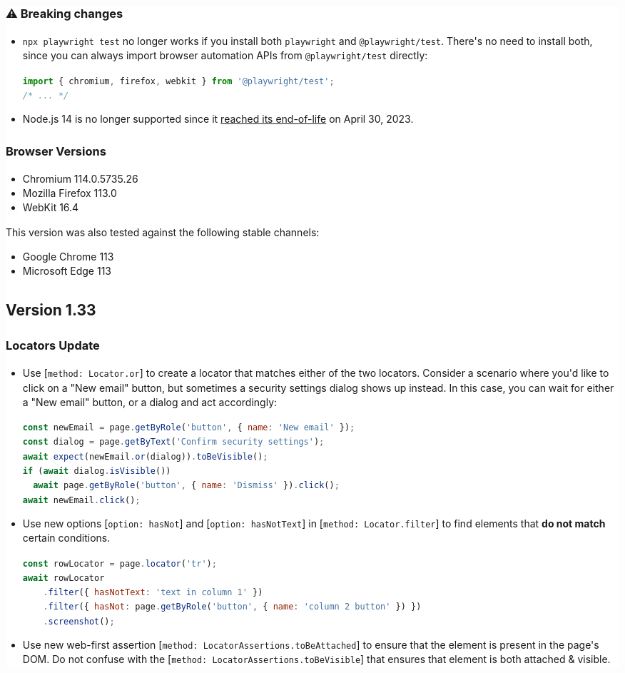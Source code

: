 ### ⚠️ Breaking changes

* `npx playwright test` no longer works if you install both `playwright` and `@playwright/test`. There's no need
  to install both, since you can always import browser automation APIs from `@playwright/test` directly:

  ```js title="automation.ts"
  import { chromium, firefox, webkit } from '@playwright/test';
  /* ... */
  ```
* Node.js 14 is no longer supported since it [reached its end-of-life](https://nodejs.dev/en/about/releases/) on April 30, 2023.

### Browser Versions

* Chromium 114.0.5735.26
* Mozilla Firefox 113.0
* WebKit 16.4

This version was also tested against the following stable channels:

* Google Chrome 113
* Microsoft Edge 113

## Version 1.33

<LiteYouTube
  id="JeFD6rqDbBo"
  title="Playwright 1.33"
/>

### Locators Update

* Use [`method: Locator.or`] to create a locator that matches either of the two locators.
  Consider a scenario where you'd like to click on a "New email" button, but sometimes a security settings dialog shows up instead.
  In this case, you can wait for either a "New email" button, or a dialog and act accordingly:

    ```js
    const newEmail = page.getByRole('button', { name: 'New email' });
    const dialog = page.getByText('Confirm security settings');
    await expect(newEmail.or(dialog)).toBeVisible();
    if (await dialog.isVisible())
      await page.getByRole('button', { name: 'Dismiss' }).click();
    await newEmail.click();
    ```
* Use new options [`option: hasNot`] and [`option: hasNotText`] in [`method: Locator.filter`]
  to find elements that **do not match** certain conditions.

    ```js
    const rowLocator = page.locator('tr');
    await rowLocator
        .filter({ hasNotText: 'text in column 1' })
        .filter({ hasNot: page.getByRole('button', { name: 'column 2 button' }) })
        .screenshot();
    ```
* Use new web-first assertion [`method: LocatorAssertions.toBeAttached`] to ensure that the element
  is present in the page's DOM. Do not confuse with the [`method: LocatorAssertions.toBeVisible`] that ensures that
  element is both attached & visible.
